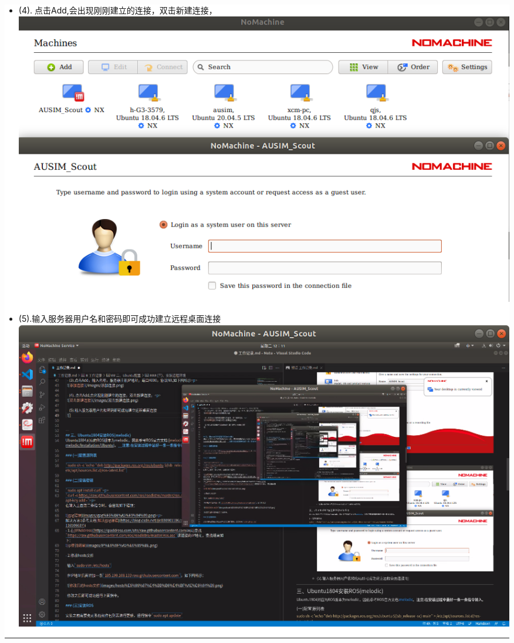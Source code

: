   - (4). 点击Add,会出现刚刚建立的连接，双击新建连接，<br>
  ![双击新建连接](images/双击新建连接.png)

  - (5).输入服务器用户名和密码即可成功建立远程桌面连接<br>
  ![建立连接](images/建立连接.png)
  
---